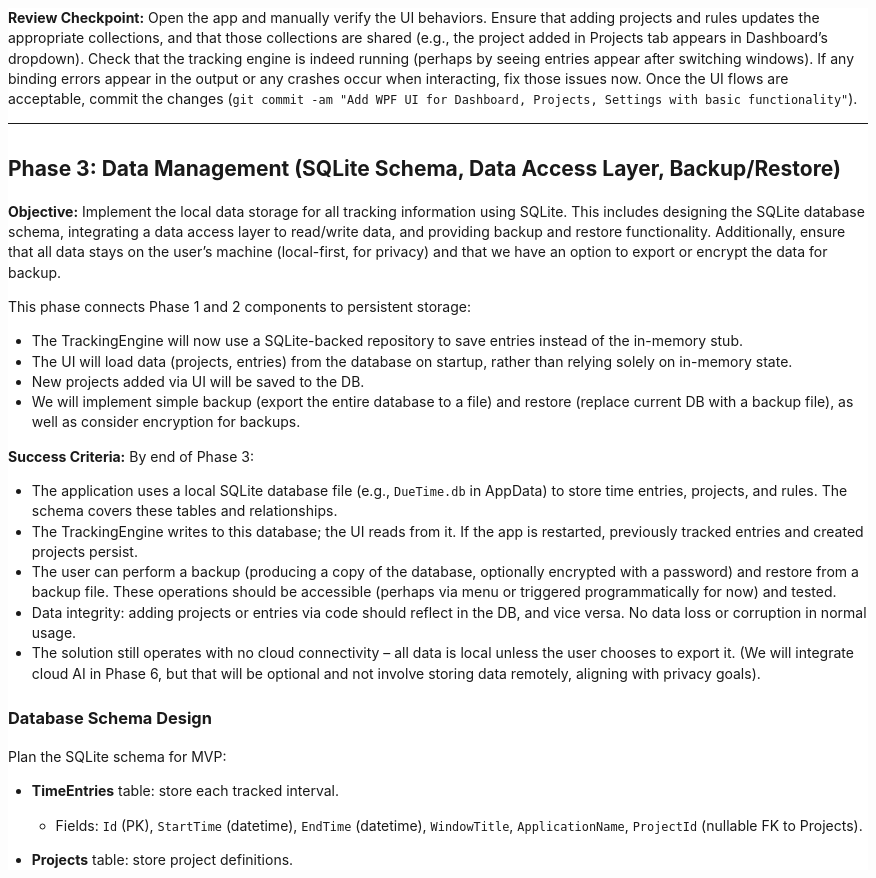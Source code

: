 **Review Checkpoint:** Open the app and manually verify the UI behaviors. Ensure that adding projects and rules updates the appropriate collections, and that those collections are shared (e.g., the project added in Projects tab appears in Dashboard’s dropdown). Check that the tracking engine is indeed running (perhaps by seeing entries appear after switching windows). If any binding errors appear in the output or any crashes occur when interacting, fix those issues now. Once the UI flows are acceptable, commit the changes (`git commit -am "Add WPF UI for Dashboard, Projects, Settings with basic functionality"`).

---

## Phase 3: Data Management (SQLite Schema, Data Access Layer, Backup/Restore)

**Objective:** Implement the local data storage for all tracking information using SQLite. This includes designing the SQLite database schema, integrating a data access layer to read/write data, and providing backup and restore functionality. Additionally, ensure that all data stays on the user’s machine (local-first, for privacy) and that we have an option to export or encrypt the data for backup.

This phase connects Phase 1 and 2 components to persistent storage:

* The TrackingEngine will now use a SQLite-backed repository to save entries instead of the in-memory stub.
* The UI will load data (projects, entries) from the database on startup, rather than relying solely on in-memory state.
* New projects added via UI will be saved to the DB.
* We will implement simple backup (export the entire database to a file) and restore (replace current DB with a backup file), as well as consider encryption for backups.

**Success Criteria:** By end of Phase 3:

* The application uses a local SQLite database file (e.g., `DueTime.db` in AppData) to store time entries, projects, and rules. The schema covers these tables and relationships.
* The TrackingEngine writes to this database; the UI reads from it. If the app is restarted, previously tracked entries and created projects persist.
* The user can perform a backup (producing a copy of the database, optionally encrypted with a password) and restore from a backup file. These operations should be accessible (perhaps via menu or triggered programmatically for now) and tested.
* Data integrity: adding projects or entries via code should reflect in the DB, and vice versa. No data loss or corruption in normal usage.
* The solution still operates with no cloud connectivity – all data is local unless the user chooses to export it. (We will integrate cloud AI in Phase 6, but that will be optional and not involve storing data remotely, aligning with privacy goals).

### Database Schema Design

Plan the SQLite schema for MVP:

* **TimeEntries** table: store each tracked interval.

  * Fields: `Id` (PK), `StartTime` (datetime), `EndTime` (datetime), `WindowTitle`, `ApplicationName`, `ProjectId` (nullable FK to Projects).
* **Projects** table: store project definitions.
